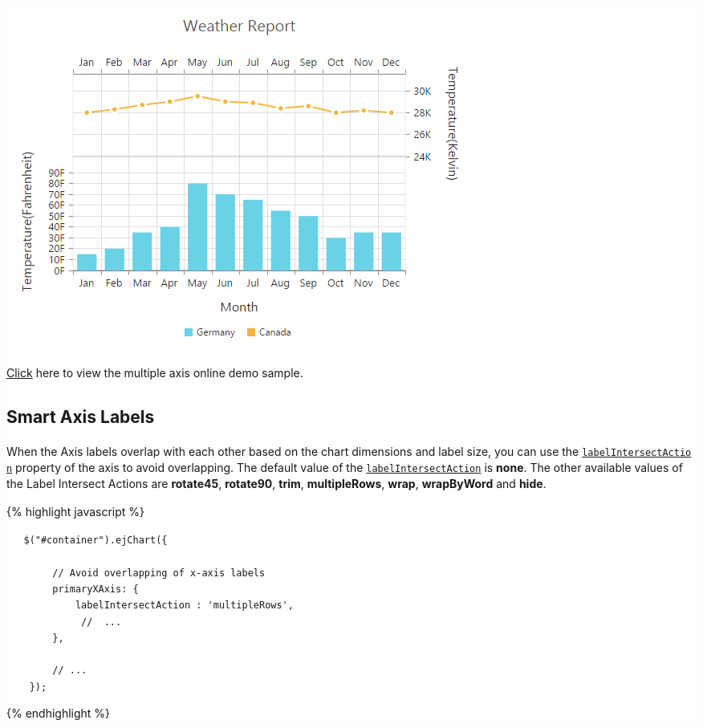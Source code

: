 

![Multipleimage2](/js/Chart/Axis_images/Axis_img41.png)

[Click](http://js.syncfusion.com/demos/web/#!/azure/chart/chartaxes/multipleaxes) here to view the multiple axis online demo sample.


## Smart Axis Labels

When the Axis labels overlap with each other based on the chart dimensions and label size, you can use the [`labelIntersectAction`](../api/ejchart#members:primaryxaxis-labelintersectaction) property of the axis to avoid overlapping. The default value of the [`labelIntersectAction`](../api/ejchart#members:primaryxaxis-labelintersectaction) is **none**. The other available values of the Label Intersect Actions are **rotate45**, **rotate90**, **trim**, **multipleRows**, **wrap**, **wrapByWord** and **hide**.

{% highlight javascript %}

       $("#container").ejChart({

            // Avoid overlapping of x-axis labels
            primaryXAxis: {
                labelIntersectAction : 'multipleRows',
                 //  ...
            },
            
            // ...
        });


{% endhighlight %}

